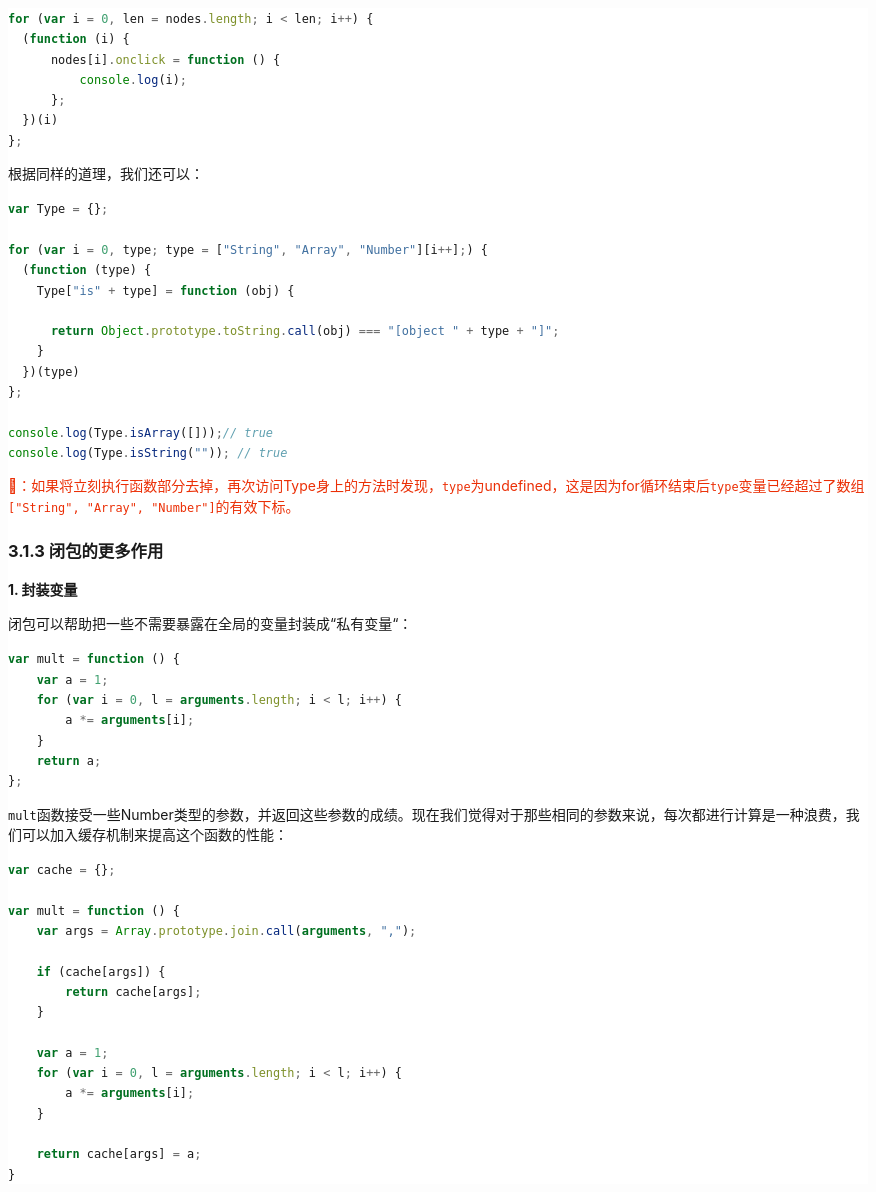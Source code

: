 ```js
for (var i = 0, len = nodes.length; i < len; i++) {
  (function (i) {
      nodes[i].onclick = function () {
          console.log(i);
  	  };
  })(i)          
};
```

根据同样的道理，我们还可以：

```js
var Type = {};

for (var i = 0, type; type = ["String", "Array", "Number"][i++];) {
  (function (type) {
    Type["is" + type] = function (obj) {

      return Object.prototype.toString.call(obj) === "[object " + type + "]";
    }
  })(type)
};

console.log(Type.isArray([]));// true
console.log(Type.isString("")); // true
```

<font color="eb2f06">🤔：如果将立刻执行函数部分去掉，再次访问Type身上的方法时发现，`type`为undefined，这是因为for循环结束后`type`变量已经超过了数组`["String", "Array", "Number"]`的有效下标。</font>



### 3.1.3 闭包的更多作用

**1. 封装变量**

闭包可以帮助把一些不需要暴露在全局的变量封装成“私有变量“：

```js
var mult = function () {
    var a = 1;
    for (var i = 0, l = arguments.length; i < l; i++) {
        a *= arguments[i];
    }
    return a;
};
```

`mult`函数接受一些Number类型的参数，并返回这些参数的成绩。现在我们觉得对于那些相同的参数来说，每次都进行计算是一种浪费，我们可以加入缓存机制来提高这个函数的性能：

```js
var cache = {};

var mult = function () {
    var args = Array.prototype.join.call(arguments, ",");
    
    if (cache[args]) {
        return cache[args];
    }
    
    var a = 1;
    for (var i = 0, l = arguments.length; i < l; i++) {
        a *= arguments[i];
    }
    
    return cache[args] = a;
}

```